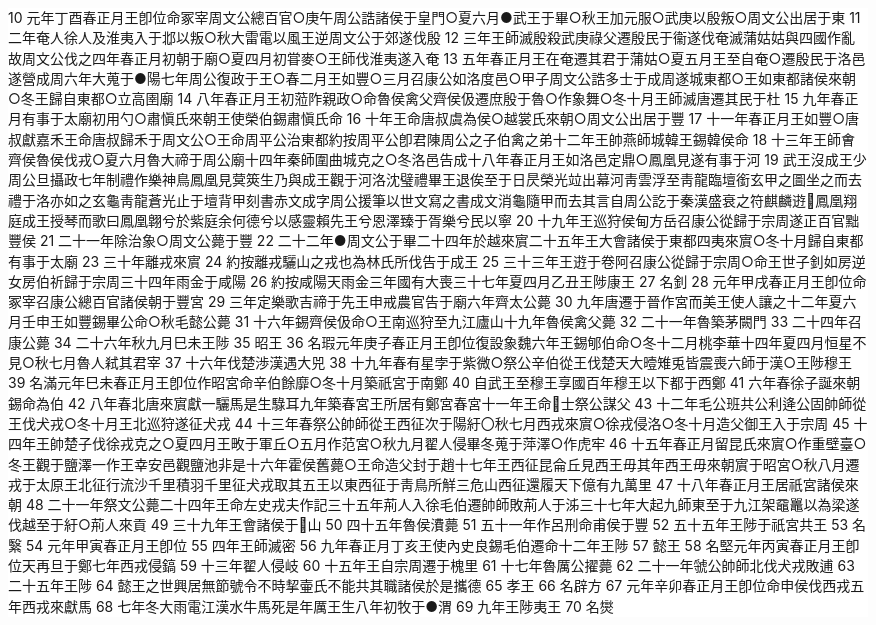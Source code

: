 10 	元年丁酉春正月王卽位命冢宰周文公總百官○庚午周公誥諸侯于皇門○夏六月●武王于畢○秋王加元服○武庚以殷叛○周文公出居于東
11 	二年奄人徐人及淮夷入于邶以叛○秋大雷電以風王逆周文公于郊遂伐殷
12 	三年王師滅殷殺武庚祿父遷殷民于衞遂伐奄滅蒲姑姑與四國作亂故周文公伐之四年春正月初朝于廟○夏四月初甞麥○王師伐淮夷遂入奄
13 	五年春正月王在奄遷其君于蒲姑○夏五月王至自奄○遷殷民于洛邑遂營成周六年大蒐于●陽七年周公復政于王○春二月王如豐○三月召康公如洛度邑○甲子周文公誥多士于成周遂城東都○王如東都諸侯來朝○冬王歸自東都○立高圉廟
14 	八年春正月王初蒞阼親政○命魯侯禽父齊侯伋遷庶殷于魯○作象舞○冬十月王師滅唐遷其民于杜
15 	九年春正月有事于太廟初用勺○肅愼氏來朝王使榮伯錫肅愼氏命
16 	十年王命唐叔虞為侯○越裳氏來朝○周文公出居于豐
17 	十一年春正月王如豐○唐叔獻嘉禾王命唐叔歸禾于周文公○王命周平公治東都約按周平公卽君陳周公之子伯禽之弟十二年王帥燕師城韓王錫韓侯命
18 	十三年王師㑹齊侯魯侯伐戎○夏六月魯大禘于周公廟十四年秦師圍曲城克之○冬洛邑告成十八年春正月王如洛邑定鼎○鳳凰見遂有事于河
19 	武王沒成王少周公旦攝政七年制禮作樂神鳥鳳凰見蓂筴生乃與成王觀于河洛沈璧禮畢王退俟至于日昃榮光竝出幕河靑雲浮至靑龍臨壇銜玄甲之圖坐之而去禮于洛亦如之玄龜靑龍蒼光止于壇背甲刻書赤文成字周公援筆以世文寫之書成文消龜隨甲而去其言自周公訖于秦漢盛衰之符麒麟逰𫟍鳳凰翔庭成王授琴而歌曰鳳凰翺兮於紫庭余何德兮以感靈賴先王兮恩澤臻于胥樂兮民以寧
20 	十九年王巡狩侯甸方岳召康公從歸于宗周遂正百官黜豐侯
21 	二十一年除治象○周文公薨于豐
22 	二十二年●周文公于畢二十四年於越來賔二十五年王大會諸侯于東都四夷來賔○冬十月歸自東都有事于太廟
23 	三十年離戎來賔
24 	約按離戎驪山之戎也為林氏所伐告于成王
25 	三十三年王逰于卷阿召康公從歸于宗周○命王世子釗如房逆女房伯祈歸于宗周三十四年雨金于咸陽
26 	約按咸陽天雨金三年國有大喪三十七年夏四月乙丑王陟康王
27 	名釗
28 	元年甲戌春正月王卽位命冢宰召康公總百官諸侯朝于豐宮
29 	三年定樂歌吉禘于先王申戒農官告于廟六年齊太公薨
30 	九年唐遷于晉作宮而美王使人讓之十二年夏六月壬申王如豐錫畢公命○秋毛懿公薨
31 	十六年錫齊侯伋命○王南巡狩至九江廬山十九年魯侯禽父薨
32 	二十一年魯築茅闕門
33 	二十四年召康公薨
34 	二十六年秋九月巳未王陟
35 	昭王
36 	名瑕元年庚子春正月王卽位復設象魏六年王錫郇伯命○冬十二月桃李華十四年夏四月恒星不見○秋七月魯人弒其君宰
37 	十六年伐楚渉漢遇大兕
38 	十九年春有星孛于紫微○祭公辛伯從王伐楚天大曀雉兎皆震喪六師于漢○王陟穆王
39 	名滿元年巳未春正月王卽位作昭宮命辛伯餘靡○冬十月築祇宮于南鄭
40 	自武王至穆王享國百年穆王以下都于西鄭
41 	六年春徐子誕來朝錫命為伯
42 	八年春北唐來賔獻一驪馬是生騄耳九年築春宮王所居有鄭宮春宮十一年王命𪤼士祭公謀父
43 	十二年毛公班共公利逄公固帥師從王伐犬戎○冬十月王北巡狩遂征犬戎
44 	十三年春祭公帥師從王西征次于陽紆〇秋七月西戎來賔○徐戎侵洛○冬十月造父御王入于宗周
45 	十四年王帥楚子伐徐戎克之○夏四月王畋于軍丘○五月作范宮○秋九月翟人侵畢冬蒐于萍澤○作虎牢
46 	十五年春正月留昆氏來賔○作重壁臺○冬王觀于鹽澤一作王幸安邑觀鹽池非是十六年霍侯舊薨○王命造父封于趙十七年王西征昆侖丘見西王毋其年西王毋來朝賔于昭宮○秋八月遷戎于太原王北征行流沙千里積羽千里征犬戎取其五王以東西征于靑鳥所觧三危山西征還履天下億有九萬里
47 	十八年春正月王居祇宮諸侯來朝
48 	二十一年祭文公薨二十四年王命左史戎夫作記三十五年荊人入徐毛伯遷帥師敗荊人于泲三十七年大起九師東至于九江架黿鼉以為梁遂伐越至于紆○荊人來貢
49 	三十九年王會諸侯于𡍼山
50 	四十五年魯侯㵒薨
51 	五十一年作呂刑命甫侯于豐
52 	五十五年王陟于祇宮共王
53 	名繄
54 	元年甲寅春正月王卽位
55 	四年王師滅密
56 	九年春正月丁亥王使內史良錫毛伯遷命十二年王陟
57 	懿王
58 	名堅元年丙寅春正月王卽位天再旦于鄭七年西戎侵鎬
59 	十三年翟人侵岐
60 	十五年王自宗周遷于槐里
61 	十七年魯厲公擢薨
62 	二十一年虢公帥師北伐犬戎敗逋
63 	二十五年王陟
64 	懿王之世興居無節號令不時挈壷氏不能共其職諸侯於是攜德
65 	孝王
66 	名辟方
67 	元年辛卯春正月王卽位命申侯伐西戎五年西戎來獻馬
68 	七年冬大雨電江漢水牛馬死是年厲王生八年初牧于●渭
69 	九年王陟夷王
70 	名爕
